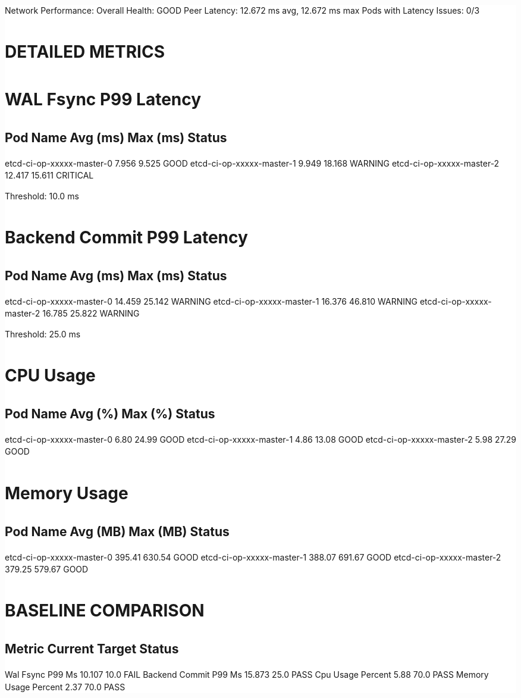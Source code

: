 Network Performance:
  Overall Health: GOOD
  Peer Latency: 12.672 ms avg, 12.672 ms max
  Pods with Latency Issues: 0/3

DETAILED METRICS
==================================================

WAL Fsync P99 Latency
=====================
Pod Name                                           Avg (ms)     Max (ms)     Status
------------------------------------------------------------------------------------
etcd-ci-op-xxxxx-master-0           7.956        9.525        GOOD
etcd-ci-op-xxxxx-master-1           9.949        18.168       WARNING
etcd-ci-op-xxxxx-master-2           12.417       15.611       CRITICAL

Threshold: 10.0 ms


Backend Commit P99 Latency
==========================
Pod Name                                           Avg (ms)     Max (ms)     Status
------------------------------------------------------------------------------------
etcd-ci-op-xxxxx-master-0           14.459       25.142       WARNING
etcd-ci-op-xxxxx-master-1           16.376       46.810       WARNING
etcd-ci-op-xxxxx-master-2           16.785       25.822       WARNING

Threshold: 25.0 ms


CPU Usage
=========
Pod Name                                           Avg (%)      Max (%)      Status
------------------------------------------------------------------------------------
etcd-ci-op-xxxxx-master-0           6.80         24.99        GOOD
etcd-ci-op-xxxxx-master-1           4.86         13.08        GOOD
etcd-ci-op-xxxxx-master-2           5.98         27.29        GOOD


Memory Usage
============
Pod Name                                           Avg (MB)     Max (MB)     Status
------------------------------------------------------------------------------------
etcd-ci-op-xxxxx-master-0           395.41       630.54       GOOD
etcd-ci-op-xxxxx-master-1           388.07       691.67       GOOD
etcd-ci-op-xxxxx-master-2           379.25       579.67       GOOD

BASELINE COMPARISON
==================================================

Metric                              Current         Target          Status
---------------------------------------------------------------------------
Wal Fsync P99 Ms                    10.107          10.0            FAIL
Backend Commit P99 Ms               15.873          25.0            PASS
Cpu Usage Percent                   5.88            70.0            PASS
Memory Usage Percent                2.37            70.0            PASS
